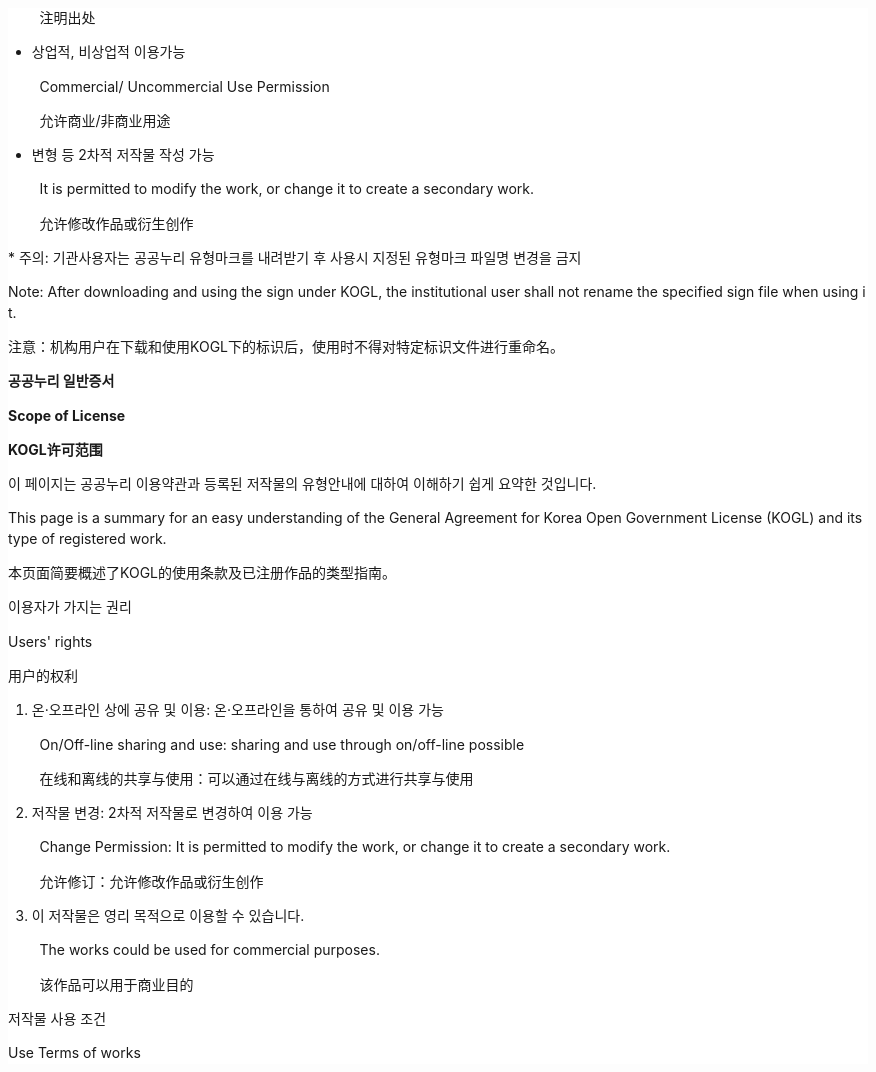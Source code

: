 &nbsp;&nbsp;&nbsp;&nbsp;&nbsp;&nbsp;&nbsp;&nbsp;注明出处

- 상업적, 비상업적 이용가능

&nbsp;&nbsp;&nbsp;&nbsp;&nbsp;&nbsp;&nbsp;&nbsp;Commercial/ Uncommercial Use Permission

&nbsp;&nbsp;&nbsp;&nbsp;&nbsp;&nbsp;&nbsp;&nbsp;允许商业/非商业用途

- 변형 등 2차적 저작물 작성 가능

&nbsp;&nbsp;&nbsp;&nbsp;&nbsp;&nbsp;&nbsp;&nbsp;It is permitted to modify the work, or change it to create a secondary work.

&nbsp;&nbsp;&nbsp;&nbsp;&nbsp;&nbsp;&nbsp;&nbsp;允许修改作品或衍生创作

* 주의: 기관사용자는 공공누리 유형마크를 내려받기 후 사용시 지정된 유형마크 파일명 변경을 금지


Note: After downloading and using the sign under KOGL, the institutional user shall not rename the specified sign file when using it.

注意：机构用户在下载和使用KOGL下的标识后，使用时不得对特定标识文件进行重命名。

**공공누리 일반증서**

**Scope of License**

**KOGL许可范围**

이 페이지는 공공누리 이용약관과 등록된 저작물의 유형안내에 대하여 이해하기 쉽게 요약한 것입니다.

This page is a summary for an easy understanding of the General Agreement for Korea Open Government License (KOGL) and its type of registered work.

本页面简要概述了KOGL的使用条款及已注册作品的类型指南。

이용자가 가지는 권리

Users' rights

用户的权利

1. 온·오프라인 상에 공유 및 이용: 온·오프라인을 통하여 공유 및 이용 가능

&nbsp;&nbsp;&nbsp;&nbsp;&nbsp;&nbsp;&nbsp;&nbsp;On/Off-line sharing and use: sharing and use through on/off-line possible

&nbsp;&nbsp;&nbsp;&nbsp;&nbsp;&nbsp;&nbsp;&nbsp;在线和离线的共享与使用：可以通过在线与离线的方式进行共享与使用

2. 저작물 변경: 2차적 저작물로 변경하여 이용 가능

&nbsp;&nbsp;&nbsp;&nbsp;&nbsp;&nbsp;&nbsp;&nbsp;Change Permission: It is permitted to modify the work, or change it to create a secondary work.

&nbsp;&nbsp;&nbsp;&nbsp;&nbsp;&nbsp;&nbsp;&nbsp;允许修订：允许修改作品或衍生创作

3. 이 저작물은 영리 목적으로 이용할 수 있습니다.

&nbsp;&nbsp;&nbsp;&nbsp;&nbsp;&nbsp;&nbsp;&nbsp;The works could be used for commercial purposes. 

&nbsp;&nbsp;&nbsp;&nbsp;&nbsp;&nbsp;&nbsp;&nbsp;该作品可以用于商业目的

저작물 사용 조건

Use Terms of works
